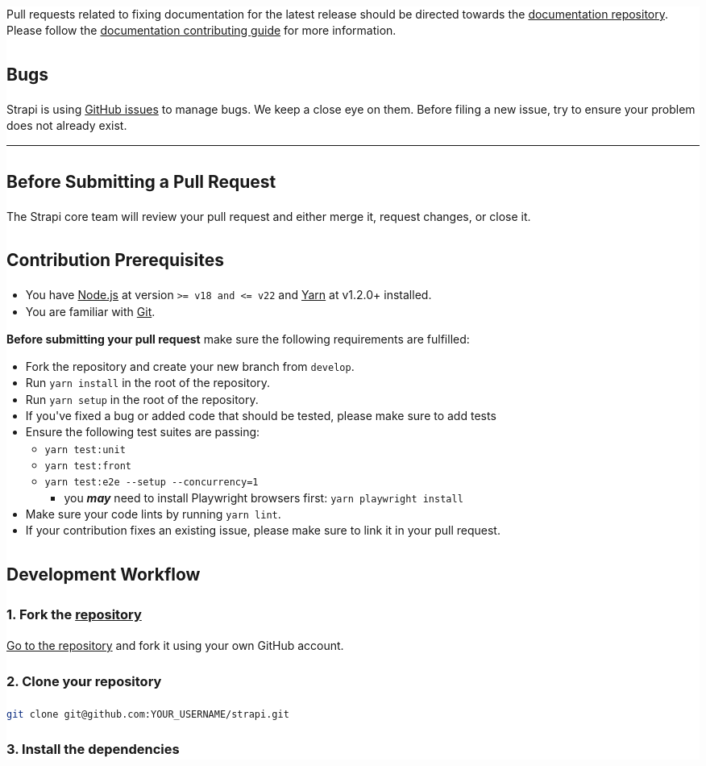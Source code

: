 Pull requests related to fixing documentation for the latest release should be directed towards the [documentation repository](https://github.com/strapi/documentation). Please follow the [documentation contributing guide](https://github.com/strapi/documentation/blob/main/CONTRIBUTING.md) for more information.

## Bugs

Strapi is using [GitHub issues](https://github.com/strapi/strapi/issues) to manage bugs. We keep a close eye on them. Before filing a new issue, try to ensure your problem does not already exist.

---

## Before Submitting a Pull Request

The Strapi core team will review your pull request and either merge it, request changes, or close it.

## Contribution Prerequisites

- You have [Node.js](https://nodejs.org/en/) at version `>= v18 and <= v22` and [Yarn](https://yarnpkg.com/en/) at v1.2.0+ installed.
- You are familiar with [Git](https://git-scm.com).

**Before submitting your pull request** make sure the following requirements are fulfilled:

- Fork the repository and create your new branch from `develop`.
- Run `yarn install` in the root of the repository.
- Run `yarn setup` in the root of the repository.
- If you've fixed a bug or added code that should be tested, please make sure to add tests
- Ensure the following test suites are passing:
  - `yarn test:unit`
  - `yarn test:front`
  - `yarn test:e2e --setup --concurrency=1`
    - you **_may_** need to install Playwright browsers first: `yarn playwright install`
- Make sure your code lints by running `yarn lint`.
- If your contribution fixes an existing issue, please make sure to link it in your pull request.

## Development Workflow

### 1. Fork the [repository](https://github.com/strapi/strapi)

[Go to the repository](https://github.com/strapi/strapi) and fork it using your own GitHub account.

### 2. Clone your repository

```bash
git clone git@github.com:YOUR_USERNAME/strapi.git
```

### 3. Install the dependencies
